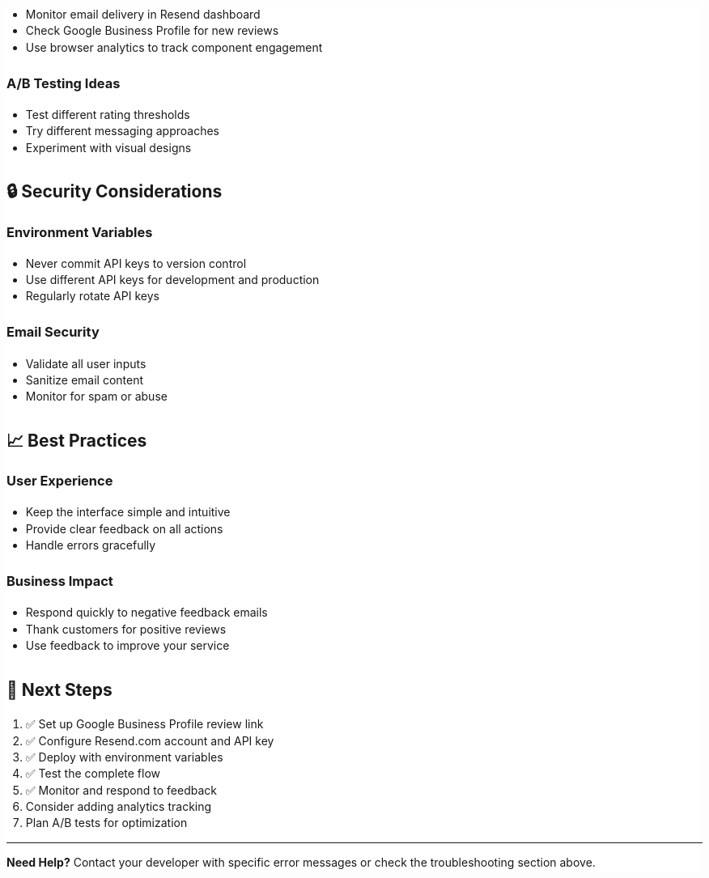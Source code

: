 - Monitor email delivery in Resend dashboard
- Check Google Business Profile for new reviews
- Use browser analytics to track component engagement

### A/B Testing Ideas

- Test different rating thresholds
- Try different messaging approaches
- Experiment with visual designs

## 🔒 Security Considerations

### Environment Variables

- Never commit API keys to version control
- Use different API keys for development and production
- Regularly rotate API keys

### Email Security

- Validate all user inputs
- Sanitize email content
- Monitor for spam or abuse

## 📈 Best Practices

### User Experience

- Keep the interface simple and intuitive
- Provide clear feedback on all actions
- Handle errors gracefully

### Business Impact

- Respond quickly to negative feedback emails
- Thank customers for positive reviews
- Use feedback to improve your service

## 🎯 Next Steps

1. ✅ Set up Google Business Profile review link
2. ✅ Configure Resend.com account and API key
3. ✅ Deploy with environment variables
4. ✅ Test the complete flow
5. ✅ Monitor and respond to feedback
6. Consider adding analytics tracking
7. Plan A/B tests for optimization

---

**Need Help?**
Contact your developer with specific error messages or check the troubleshooting section above.
